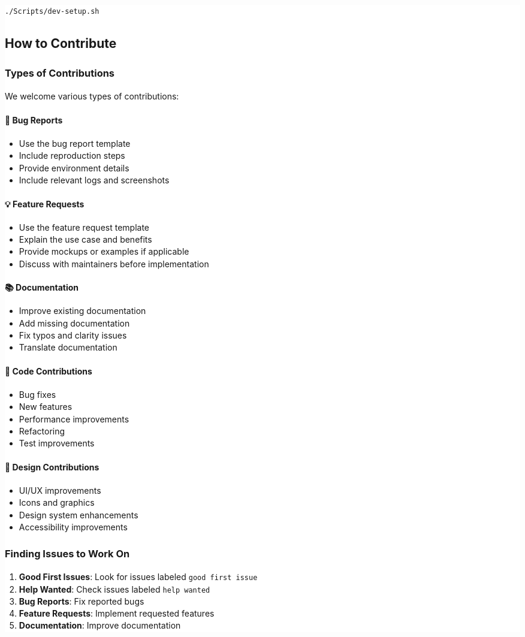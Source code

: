    ```bash
   ./Scripts/dev-setup.sh
   ```

## How to Contribute

### Types of Contributions

We welcome various types of contributions:

#### 🐛 Bug Reports

- Use the bug report template
- Include reproduction steps
- Provide environment details
- Include relevant logs and screenshots

#### 💡 Feature Requests

- Use the feature request template
- Explain the use case and benefits
- Provide mockups or examples if applicable
- Discuss with maintainers before implementation

#### 📚 Documentation

- Improve existing documentation
- Add missing documentation
- Fix typos and clarity issues
- Translate documentation

#### 🔧 Code Contributions

- Bug fixes
- New features
- Performance improvements
- Refactoring
- Test improvements

#### 🎨 Design Contributions

- UI/UX improvements
- Icons and graphics
- Design system enhancements
- Accessibility improvements

### Finding Issues to Work On

1. **Good First Issues**: Look for issues labeled `good first issue`
2. **Help Wanted**: Check issues labeled `help wanted`
3. **Bug Reports**: Fix reported bugs
4. **Feature Requests**: Implement requested features
5. **Documentation**: Improve documentation
